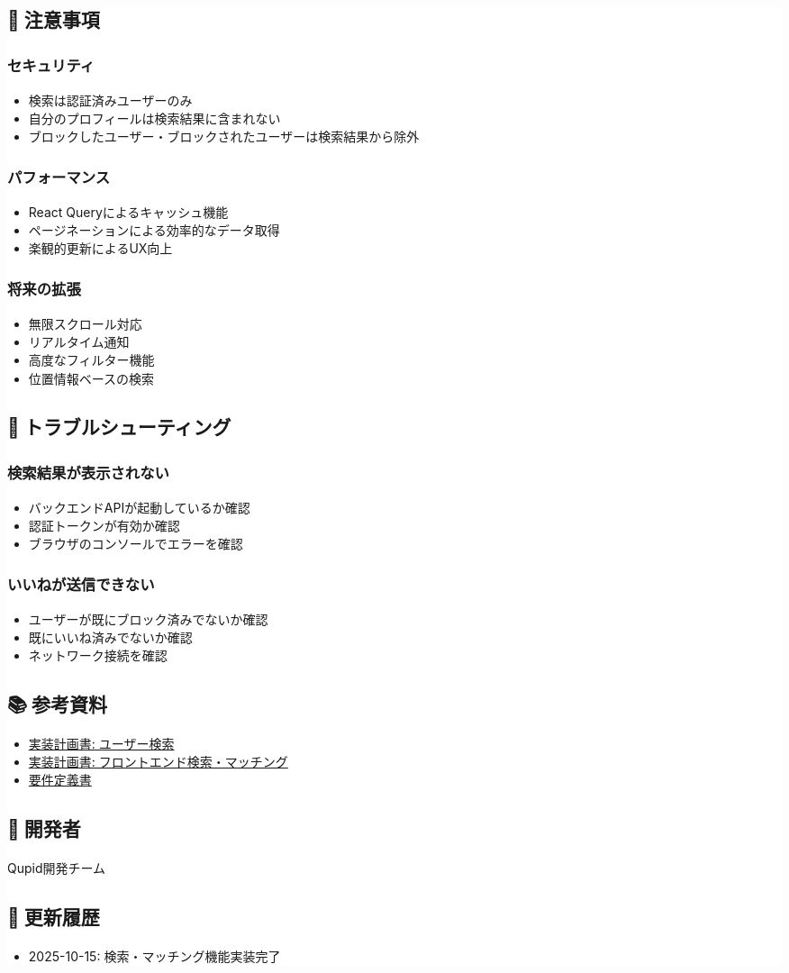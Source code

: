 ## 📝 注意事項

### セキュリティ
- 検索は認証済みユーザーのみ
- 自分のプロフィールは検索結果に含まれない
- ブロックしたユーザー・ブロックされたユーザーは検索結果から除外

### パフォーマンス
- React Queryによるキャッシュ機能
- ページネーションによる効率的なデータ取得
- 楽観的更新によるUX向上

### 将来の拡張
- 無限スクロール対応
- リアルタイム通知
- 高度なフィルター機能
- 位置情報ベースの検索

## 🐛 トラブルシューティング

### 検索結果が表示されない
- バックエンドAPIが起動しているか確認
- 認証トークンが有効か確認
- ブラウザのコンソールでエラーを確認

### いいねが送信できない
- ユーザーが既にブロック済みでないか確認
- 既にいいね済みでないか確認
- ネットワーク接続を確認

## 📚 参考資料

- [実装計画書: ユーザー検索](../../docs/implementation-plans/03-user-search.md)
- [実装計画書: フロントエンド検索・マッチング](../../docs/implementation-plans/frontend/03-user-search-matching.md)
- [要件定義書](../../docs/requirements.md)

## 👥 開発者

Qupid開発チーム

## 📅 更新履歴

- 2025-10-15: 検索・マッチング機能実装完了

